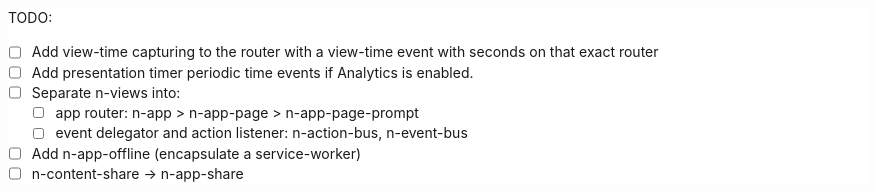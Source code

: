





TODO:
- [ ] Add view-time capturing to the router with a view-time event with seconds on that exact router
- [ ] Add presentation timer periodic time events if Analytics is enabled.
- [ ] Separate n-views into:
  - [ ] app router: n-app > n-app-page > n-app-page-prompt
  - [ ] event delegator and action listener: n-action-bus, n-event-bus
- [ ] Add n-app-offline (encapsulate a service-worker)
- [ ] n-content-share -> n-app-share